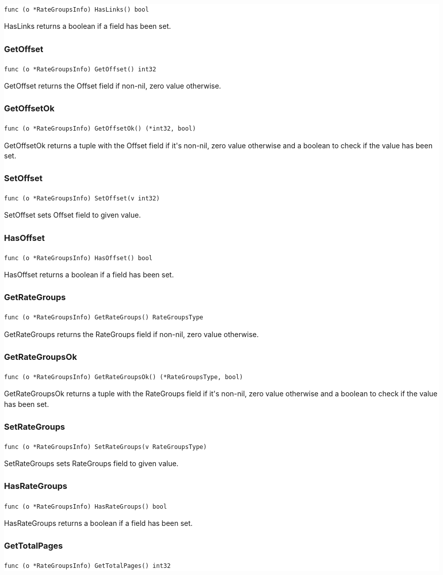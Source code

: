 `func (o *RateGroupsInfo) HasLinks() bool`

HasLinks returns a boolean if a field has been set.

### GetOffset

`func (o *RateGroupsInfo) GetOffset() int32`

GetOffset returns the Offset field if non-nil, zero value otherwise.

### GetOffsetOk

`func (o *RateGroupsInfo) GetOffsetOk() (*int32, bool)`

GetOffsetOk returns a tuple with the Offset field if it's non-nil, zero value otherwise
and a boolean to check if the value has been set.

### SetOffset

`func (o *RateGroupsInfo) SetOffset(v int32)`

SetOffset sets Offset field to given value.

### HasOffset

`func (o *RateGroupsInfo) HasOffset() bool`

HasOffset returns a boolean if a field has been set.

### GetRateGroups

`func (o *RateGroupsInfo) GetRateGroups() RateGroupsType`

GetRateGroups returns the RateGroups field if non-nil, zero value otherwise.

### GetRateGroupsOk

`func (o *RateGroupsInfo) GetRateGroupsOk() (*RateGroupsType, bool)`

GetRateGroupsOk returns a tuple with the RateGroups field if it's non-nil, zero value otherwise
and a boolean to check if the value has been set.

### SetRateGroups

`func (o *RateGroupsInfo) SetRateGroups(v RateGroupsType)`

SetRateGroups sets RateGroups field to given value.

### HasRateGroups

`func (o *RateGroupsInfo) HasRateGroups() bool`

HasRateGroups returns a boolean if a field has been set.

### GetTotalPages

`func (o *RateGroupsInfo) GetTotalPages() int32`
